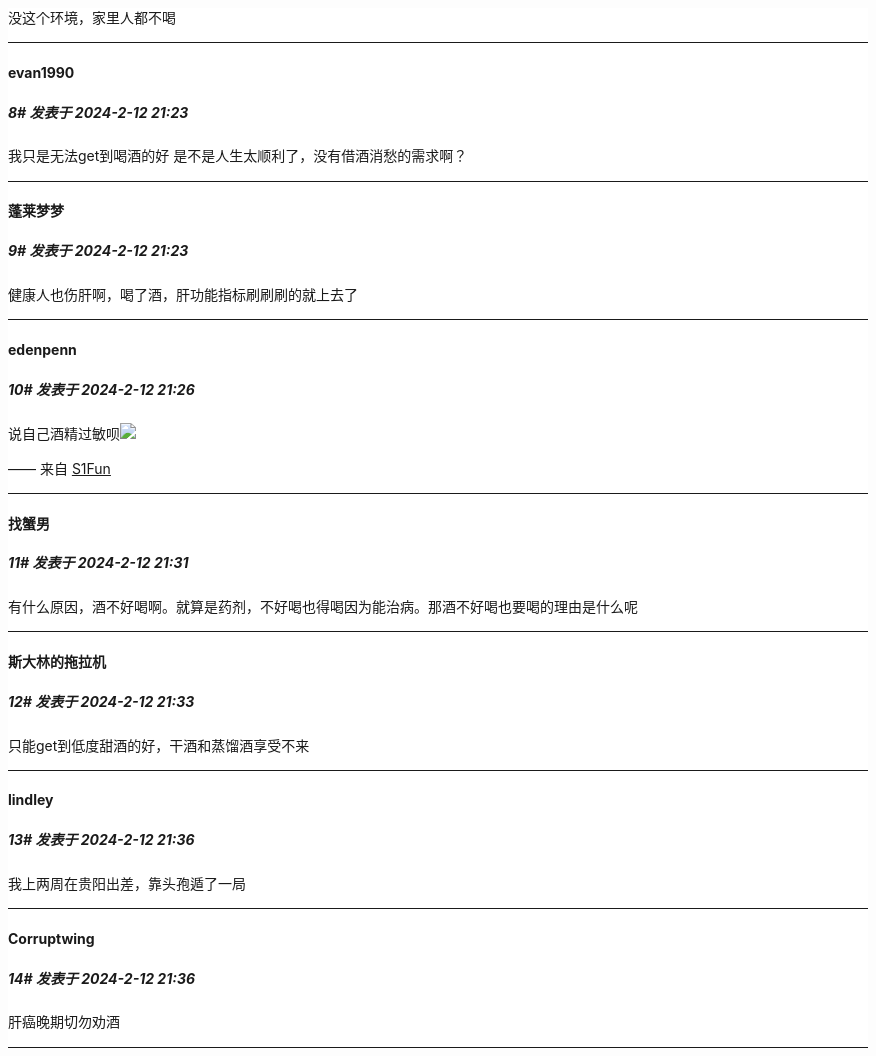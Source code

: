 没这个环境，家里人都不喝

*****

####  evan1990  
##### 8#       发表于 2024-2-12 21:23

我只是无法get到喝酒的好
是不是人生太顺利了，没有借酒消愁的需求啊？

*****

####  蓬莱梦梦  
##### 9#       发表于 2024-2-12 21:23

健康人也伤肝啊，喝了酒，肝功能指标刷刷刷的就上去了

*****

####  edenpenn  
##### 10#       发表于 2024-2-12 21:26

说自己酒精过敏呗<img src="https://static.saraba1st.com/image/smiley/face2017/009.gif" referrerpolicy="no-referrer">

—— 来自 [S1Fun](https://s1fun.koalcat.com)

*****

####  找蟹男  
##### 11#       发表于 2024-2-12 21:31

有什么原因，酒不好喝啊。就算是药剂，不好喝也得喝因为能治病。那酒不好喝也要喝的理由是什么呢

*****

####  斯大林的拖拉机  
##### 12#       发表于 2024-2-12 21:33

只能get到低度甜酒的好，干酒和蒸馏酒享受不来

*****

####  lindley  
##### 13#       发表于 2024-2-12 21:36

我上两周在贵阳出差，靠头孢遁了一局

*****

####  Corruptwing  
##### 14#       发表于 2024-2-12 21:36

肝癌晚期切勿劝酒

*****
